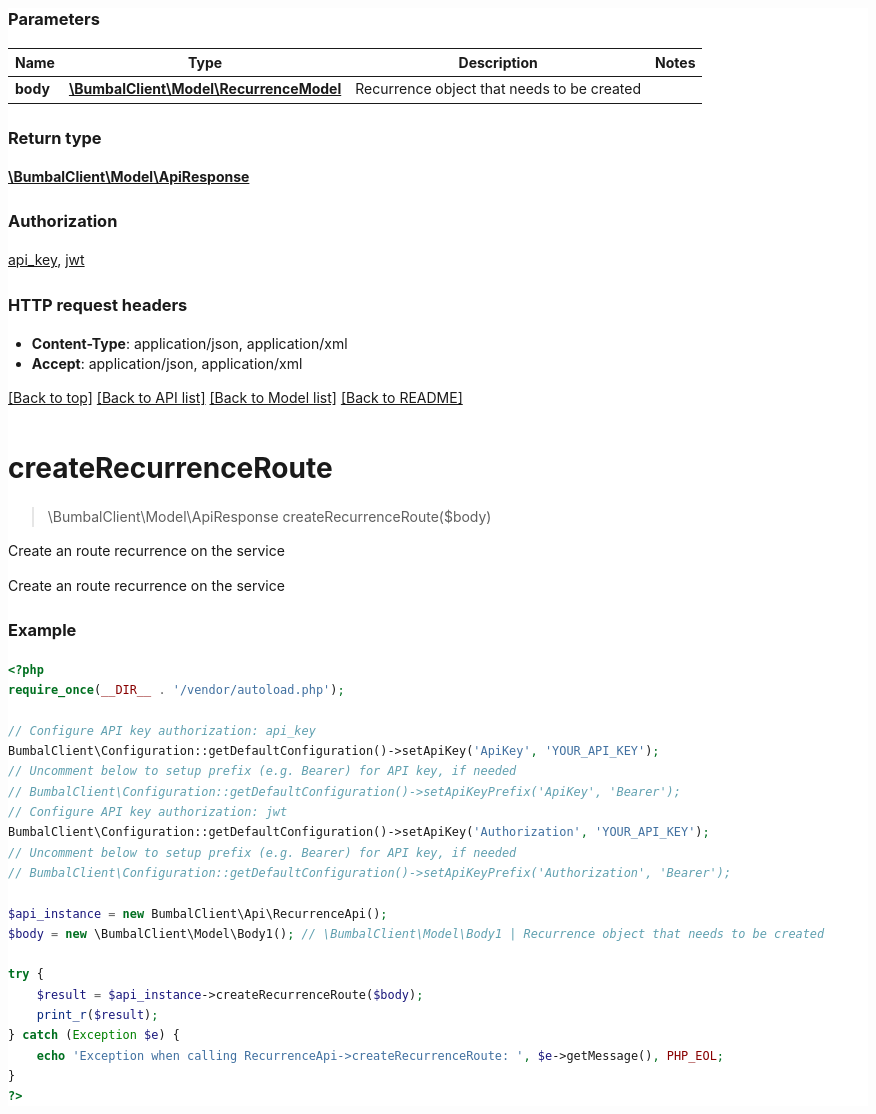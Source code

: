 ### Parameters

Name | Type | Description  | Notes
------------- | ------------- | ------------- | -------------
 **body** | [**\BumbalClient\Model\RecurrenceModel**](../Model/RecurrenceModel.md)| Recurrence object that needs to be created |

### Return type

[**\BumbalClient\Model\ApiResponse**](../Model/ApiResponse.md)

### Authorization

[api_key](../../README.md#api_key), [jwt](../../README.md#jwt)

### HTTP request headers

 - **Content-Type**: application/json, application/xml
 - **Accept**: application/json, application/xml

[[Back to top]](#) [[Back to API list]](../../README.md#documentation-for-api-endpoints) [[Back to Model list]](../../README.md#documentation-for-models) [[Back to README]](../../README.md)

# **createRecurrenceRoute**
> \BumbalClient\Model\ApiResponse createRecurrenceRoute($body)

Create an route recurrence on the service

Create an route recurrence on the service

### Example
```php
<?php
require_once(__DIR__ . '/vendor/autoload.php');

// Configure API key authorization: api_key
BumbalClient\Configuration::getDefaultConfiguration()->setApiKey('ApiKey', 'YOUR_API_KEY');
// Uncomment below to setup prefix (e.g. Bearer) for API key, if needed
// BumbalClient\Configuration::getDefaultConfiguration()->setApiKeyPrefix('ApiKey', 'Bearer');
// Configure API key authorization: jwt
BumbalClient\Configuration::getDefaultConfiguration()->setApiKey('Authorization', 'YOUR_API_KEY');
// Uncomment below to setup prefix (e.g. Bearer) for API key, if needed
// BumbalClient\Configuration::getDefaultConfiguration()->setApiKeyPrefix('Authorization', 'Bearer');

$api_instance = new BumbalClient\Api\RecurrenceApi();
$body = new \BumbalClient\Model\Body1(); // \BumbalClient\Model\Body1 | Recurrence object that needs to be created

try {
    $result = $api_instance->createRecurrenceRoute($body);
    print_r($result);
} catch (Exception $e) {
    echo 'Exception when calling RecurrenceApi->createRecurrenceRoute: ', $e->getMessage(), PHP_EOL;
}
?>
```
